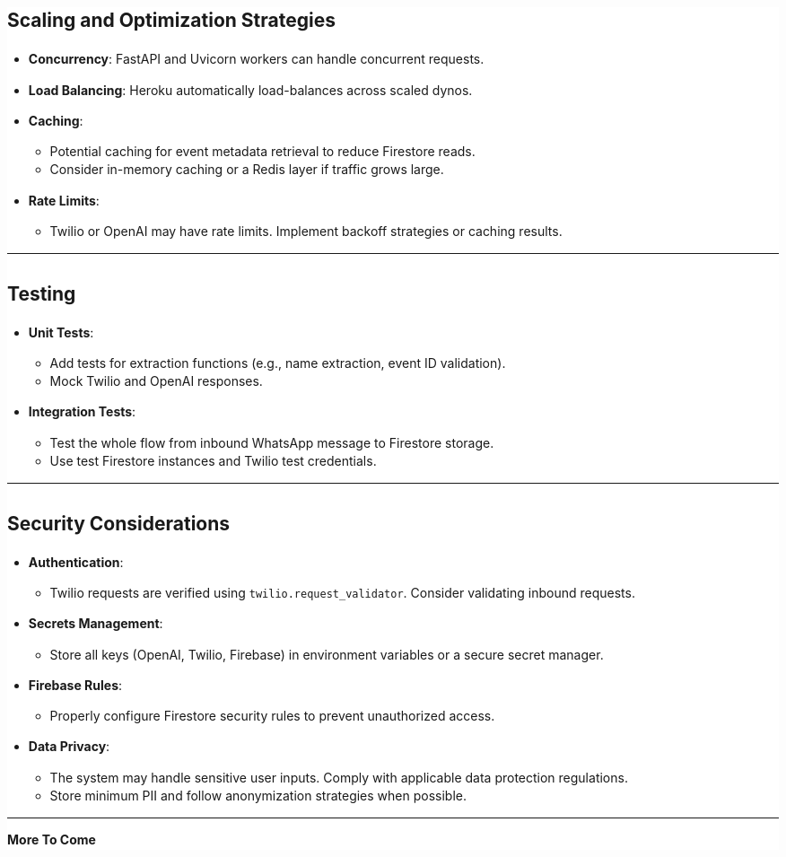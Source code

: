 ## Scaling and Optimization Strategies

- **Concurrency**:
  FastAPI and Uvicorn workers can handle concurrent requests.
  
- **Load Balancing**:
  Heroku automatically load-balances across scaled dynos.

- **Caching**:
  - Potential caching for event metadata retrieval to reduce Firestore reads.
  - Consider in-memory caching or a Redis layer if traffic grows large.

- **Rate Limits**:
  - Twilio or OpenAI may have rate limits. Implement backoff strategies or caching results.
  
---

## Testing

- **Unit Tests**:
  - Add tests for extraction functions (e.g., name extraction, event ID validation).
  - Mock Twilio and OpenAI responses.

- **Integration Tests**:
  - Test the whole flow from inbound WhatsApp message to Firestore storage.
  - Use test Firestore instances and Twilio test credentials.

---

## Security Considerations

- **Authentication**:
  - Twilio requests are verified using `twilio.request_validator`. Consider validating inbound requests.
  
- **Secrets Management**:
  - Store all keys (OpenAI, Twilio, Firebase) in environment variables or a secure secret manager.
  
- **Firebase Rules**:
  - Properly configure Firestore security rules to prevent unauthorized access.

- **Data Privacy**:
  - The system may handle sensitive user inputs. Comply with applicable data protection regulations.
  - Store minimum PII and follow anonymization strategies when possible.

---


**More To Come**